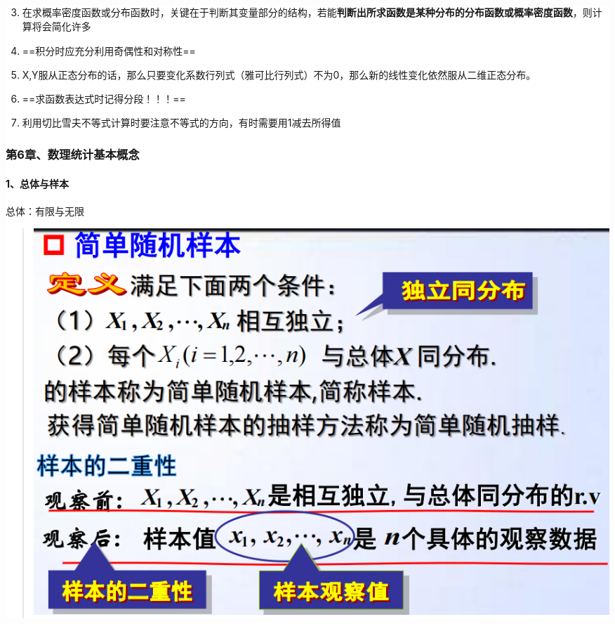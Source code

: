 3. 在求概率密度函数或分布函数时，关键在于判断其变量部分的结构，若能**判断出所求函数是某种分布的分布函数或概率密度函数**，则计算将会简化许多

4. ==积分时应充分利用奇偶性和对称性==

5. X,Y服从正态分布的话，那么只要变化系数行列式（雅可比行列式）不为0，那么新的线性变化依然服从二维正态分布。

6. ==求函数表达式时记得分段！！！==

6. 利用切比雪夫不等式计算时要注意不等式的方向，有时需要用1减去所得值



### 第6章、数理统计基本概念

#### 1、总体与样本

总体：有限与无限

> ![image-20211110145223488](image-20211110145223488-1637636519802.png)
>